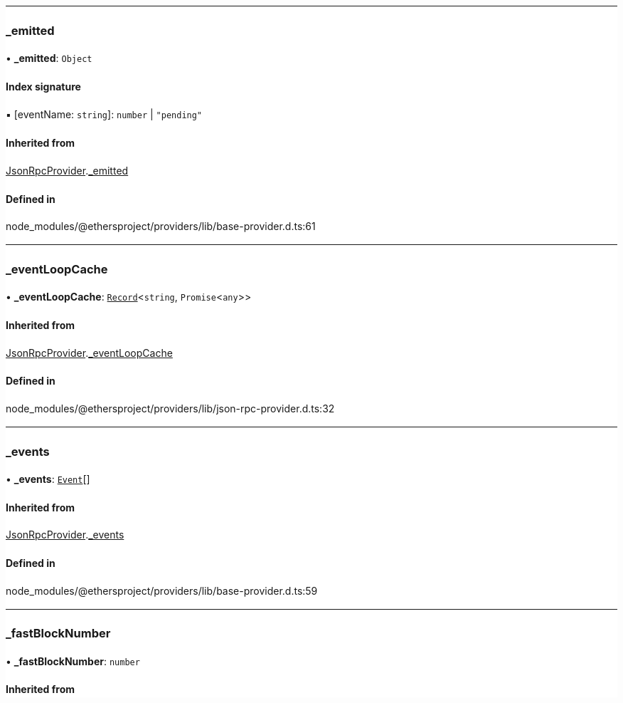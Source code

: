 ___

### \_emitted

• **\_emitted**: `Object`

#### Index signature

▪ [eventName: `string`]: `number` \| ``"pending"``

#### Inherited from

[JsonRpcProvider](../wiki/%3Cinternal%3E.JsonRpcProvider).[_emitted](../wiki/%3Cinternal%3E.JsonRpcProvider#_emitted)

#### Defined in

node_modules/@ethersproject/providers/lib/base-provider.d.ts:61

___

### \_eventLoopCache

• **\_eventLoopCache**: [`Record`](../wiki/%3Cinternal%3E#record)<`string`, `Promise`<`any`\>\>

#### Inherited from

[JsonRpcProvider](../wiki/%3Cinternal%3E.JsonRpcProvider).[_eventLoopCache](../wiki/%3Cinternal%3E.JsonRpcProvider#_eventloopcache)

#### Defined in

node_modules/@ethersproject/providers/lib/json-rpc-provider.d.ts:32

___

### \_events

• **\_events**: [`Event`](../wiki/%3Cinternal%3E.Event)[]

#### Inherited from

[JsonRpcProvider](../wiki/%3Cinternal%3E.JsonRpcProvider).[_events](../wiki/%3Cinternal%3E.JsonRpcProvider#_events)

#### Defined in

node_modules/@ethersproject/providers/lib/base-provider.d.ts:59

___

### \_fastBlockNumber

• **\_fastBlockNumber**: `number`

#### Inherited from

